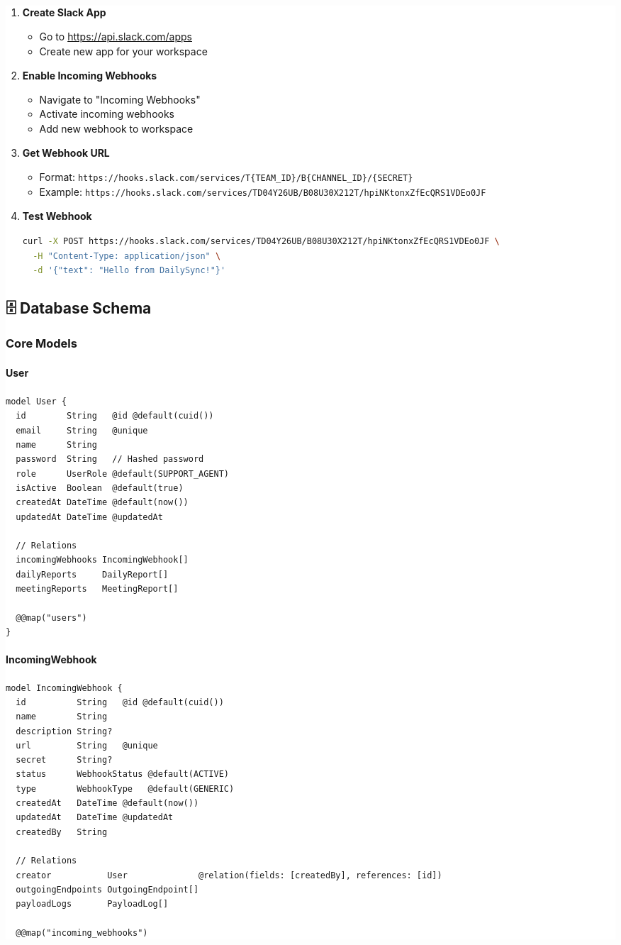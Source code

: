 1. **Create Slack App**
   - Go to https://api.slack.com/apps
   - Create new app for your workspace

2. **Enable Incoming Webhooks**
   - Navigate to "Incoming Webhooks"
   - Activate incoming webhooks
   - Add new webhook to workspace

3. **Get Webhook URL**
   - Format: `https://hooks.slack.com/services/T{TEAM_ID}/B{CHANNEL_ID}/{SECRET}`
   - Example: `https://hooks.slack.com/services/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`

4. **Test Webhook**
   ```bash
   curl -X POST https://hooks.slack.com/services/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 \
     -H "Content-Type: application/json" \
     -d '{"text": "Hello from DailySync!"}'
   ```

## 🗄️ Database Schema

### Core Models

#### User
```prisma
model User {
  id        String   @id @default(cuid())
  email     String   @unique
  name      String
  password  String   // Hashed password
  role      UserRole @default(SUPPORT_AGENT)
  isActive  Boolean  @default(true)
  createdAt DateTime @default(now())
  updatedAt DateTime @updatedAt

  // Relations
  incomingWebhooks IncomingWebhook[]
  dailyReports     DailyReport[]
  meetingReports   MeetingReport[]

  @@map("users")
}
```

#### IncomingWebhook
```prisma
model IncomingWebhook {
  id          String   @id @default(cuid())
  name        String
  description String?
  url         String   @unique
  secret      String?
  status      WebhookStatus @default(ACTIVE)
  type        WebhookType   @default(GENERIC)
  createdAt   DateTime @default(now())
  updatedAt   DateTime @updatedAt
  createdBy   String

  // Relations
  creator           User              @relation(fields: [createdBy], references: [id])
  outgoingEndpoints OutgoingEndpoint[]
  payloadLogs       PayloadLog[]

  @@map("incoming_webhooks")
```